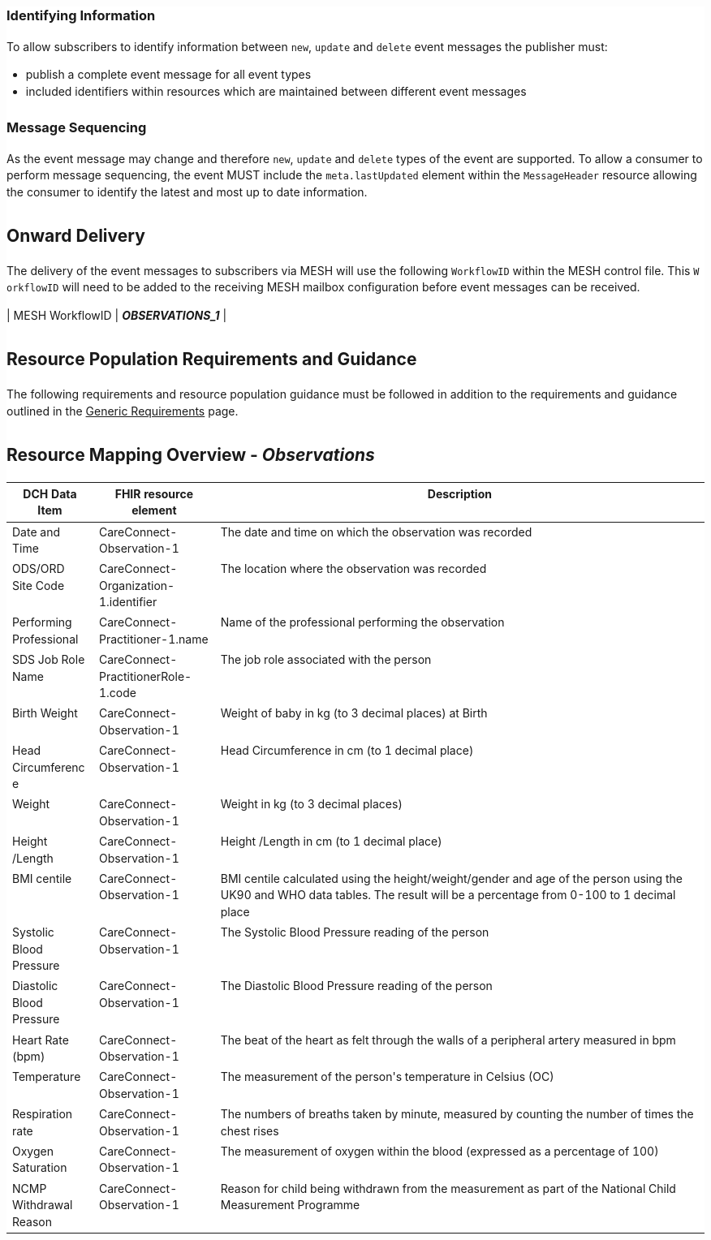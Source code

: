 ### Identifying Information

To allow subscribers to identify information between `new`, `update` and `delete` event messages the publisher must:

- publish a complete event message for all event types
- included identifiers within resources which are maintained between different event messages

### Message Sequencing

As the event message may change and therefore `new`, `update` and `delete` types of the event are supported. To allow a consumer to perform message sequencing, the event MUST include the `meta.lastUpdated` element within the `MessageHeader` resource allowing the consumer to identify the latest and most up to date information.

## Onward Delivery ##

The delivery of the event messages to subscribers via MESH will use the following `WorkflowID` within the MESH control file. This `WorkflowID` will need to be added to the receiving MESH mailbox configuration before event messages can be received.

| MESH WorkflowID | ***OBSERVATIONS_1*** |

## Resource Population Requirements and Guidance ##

The following requirements and resource population guidance must be followed in addition to the requirements and guidance outlined in the [Generic Requirements](explore_generic_event_requirements.html) page.

## Resource Mapping Overview - ***Observations*** ##

| DCH Data   Item            | FHIR resource element                 | Description                                                                                                                                                                       |
|----------------------------|---------------------------------------|-----------------------------------------------------------------------------------------------------------------------------------------------------------------------------------|
| Date and   Time            | CareConnect-Observation-1             | The date and time on which the   observation was recorded                                                                                                                         |
| ODS/ORD Site Code          | CareConnect-Organization-1.identifier | The location   where the observation was recorded                                                                                                                                 |
| Performing Professional    | CareConnect-Practitioner-1.name       | Name of the   professional performing the observation                                                                                                                             |
| SDS Job Role Name          | CareConnect-PractitionerRole-1.code   | The job role   associated with the person                                                                                                                                         |
| Birth Weight               | CareConnect-Observation-1             | Weight of baby   in kg (to 3 decimal places) at Birth                                                                                                                             |
| Head   Circumference       | CareConnect-Observation-1             | Head   Circumference in cm (to 1 decimal place)                                                                                                                                   |
| Weight                     | CareConnect-Observation-1             | Weight in kg (to   3 decimal places)                                                                                                                                              |
| Height /Length             | CareConnect-Observation-1             | Height /Length   in cm (to 1 decimal place)                                                                                                                                       |
| BMI   centile              | CareConnect-Observation-1             | BMI centile calculated using the   height/weight/gender and age of the person using the UK90 and WHO data   tables. The result will be a percentage from 0-100 to 1 decimal place |
| Systolic   Blood Pressure  | CareConnect-Observation-1             | The Systolic Blood Pressure   reading of the person                                                                                                                               |
| Diastolic Blood Pressure   | CareConnect-Observation-1             | The Diastolic   Blood Pressure reading of the person                                                                                                                              |
| Heart Rate (bpm)           | CareConnect-Observation-1             | The beat of the   heart as felt through the walls of a peripheral artery measured in bpm                                                                                          |
| Temperature                | CareConnect-Observation-1             | The measurement   of the person's temperature in Celsius (OC)                                                                                                                     |
| Respiration rate           | CareConnect-Observation-1             | The numbers of   breaths taken by minute, measured by counting the number of times the chest   rises                                                                              |
| Oxygen Saturation          | CareConnect-Observation-1             | The measurement   of oxygen within the blood (expressed as a percentage of 100)                                                                                                   |
| NCMP   Withdrawal Reason   | CareConnect-Observation-1             | Reason for child   being withdrawn from the measurement as part of the National Child   Measurement Programme                                                                     |
